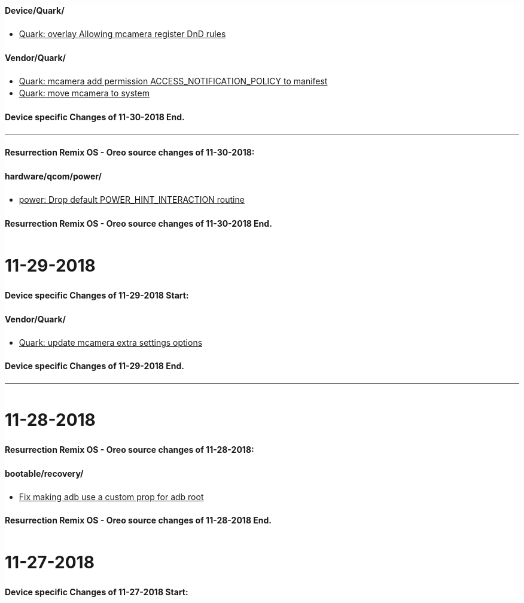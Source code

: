 #### Device/Quark/
* [Quark: overlay Allowing mcamera register DnD rules](https://github.com/search?q=Quark%3A%20overlay%20Allowing%20mcamera%20register%20DnD%20rules&type=Commits)

#### Vendor/Quark/
* [Quark: mcamera add permission ACCESS_NOTIFICATION_POLICY to manifest](https://github.com/search?q=Quark%3A%20mcamera%20add%20permission%20ACCESS_NOTIFICATION_POLICY%20to%20manifest&type=Commits)
* [Quark: move mcamera to system](https://github.com/search?q=Quark%3A%20move%20mcamera%20to%20system&type=Commits)

#### Device specific Changes of 11-30-2018 End.

***

#### Resurrection Remix OS - Oreo source changes of 11-30-2018:

#### hardware/qcom/power/
* [power: Drop default POWER_HINT_INTERACTION routine](https://github.com/search?q=power%3A%20Drop%20default%20POWER_HINT_INTERACTION%20routine&type=Commits)

#### Resurrection Remix OS - Oreo source changes of 11-30-2018 End.

11-29-2018
====================

#### Device specific Changes of 11-29-2018 Start:

#### Vendor/Quark/
* [Quark: update mcamera extra settings options](https://github.com/search?q=Quark%3A%20update%20mcamera%20extra%20settings%20options&type=Commits)

#### Device specific Changes of 11-29-2018 End.

***

11-28-2018
====================

#### Resurrection Remix OS - Oreo source changes of 11-28-2018:

#### bootable/recovery/
* [Fix making adb use a custom prop for adb root](https://github.com/search?q=Fix%20making%20adb%20use%20a%20custom%20prop%20for%20adb%20root&type=Commits)

#### Resurrection Remix OS - Oreo source changes of 11-28-2018 End.

11-27-2018
====================

#### Device specific Changes of 11-27-2018 Start:
